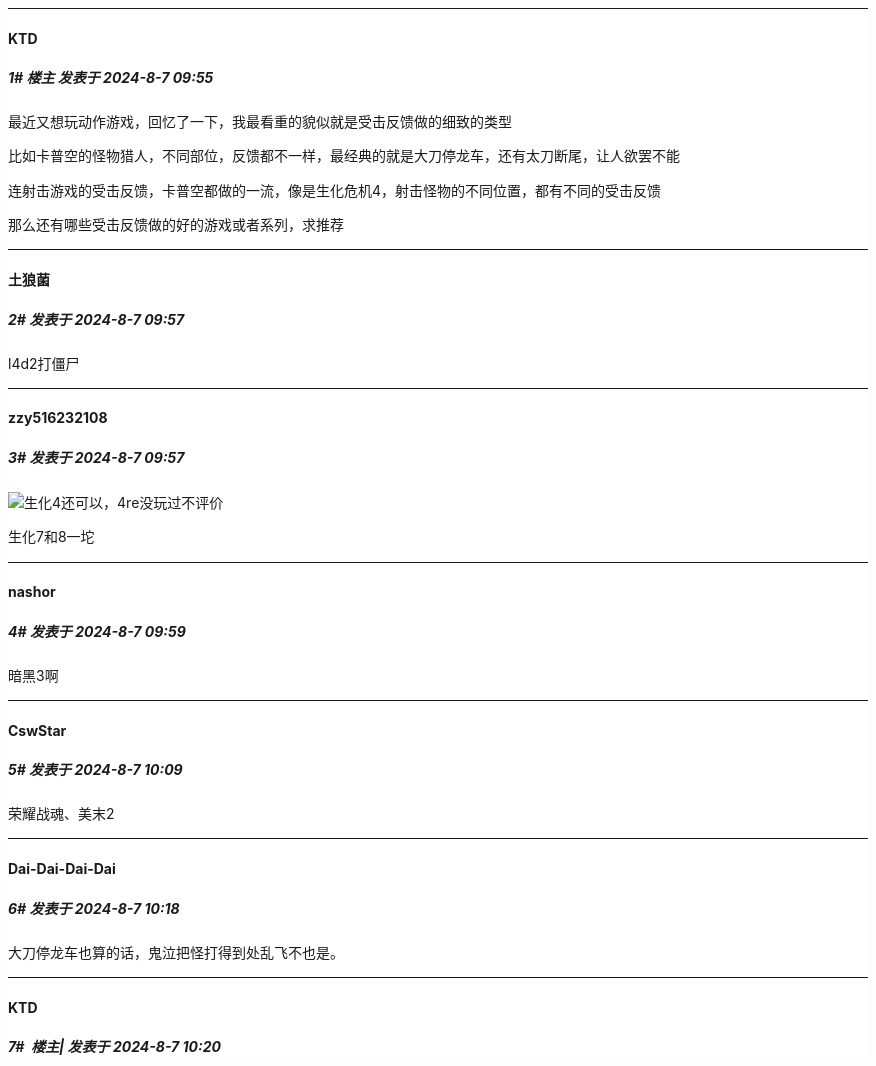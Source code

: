 ﻿
*****

####  KTD  
##### 1#       楼主       发表于 2024-8-7 09:55

最近又想玩动作游戏，回忆了一下，我最看重的貌似就是受击反馈做的细致的类型

比如卡普空的怪物猎人，不同部位，反馈都不一样，最经典的就是大刀停龙车，还有太刀断尾，让人欲罢不能

连射击游戏的受击反馈，卡普空都做的一流，像是生化危机4，射击怪物的不同位置，都有不同的受击反馈

那么还有哪些受击反馈做的好的游戏或者系列，求推荐

*****

####  土狼菌  
##### 2#       发表于 2024-8-7 09:57

l4d2打僵尸

*****

####  zzy516232108  
##### 3#       发表于 2024-8-7 09:57

<img src="https://static.saraba1st.com/image/smiley/face2017/018.png" referrerpolicy="no-referrer">生化4还可以，4re没玩过不评价

生化7和8一坨

*****

####  nashor  
##### 4#       发表于 2024-8-7 09:59

暗黑3啊

*****

####  CswStar  
##### 5#       发表于 2024-8-7 10:09

荣耀战魂、美末2

*****

####  Dai-Dai-Dai-Dai  
##### 6#       发表于 2024-8-7 10:18

大刀停龙车也算的话，鬼泣把怪打得到处乱飞不也是。

*****

####  KTD  
##### 7#         楼主| 发表于 2024-8-7 10:20
